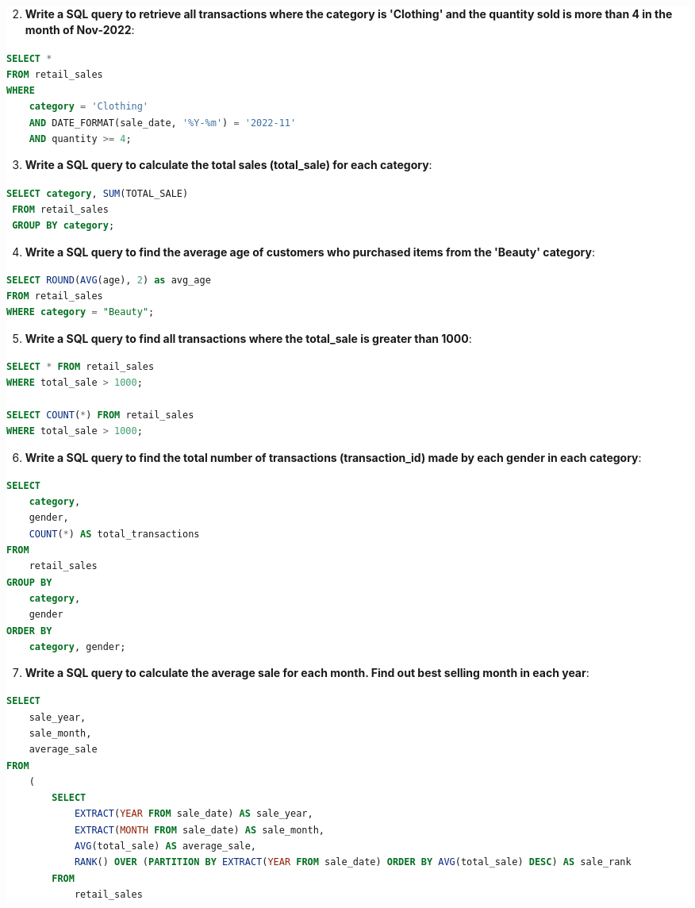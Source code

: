 2. **Write a SQL query to retrieve all transactions where the category is 'Clothing' and the quantity sold is more than 4 in the month of Nov-2022**:
```sql
SELECT *
FROM retail_sales
WHERE
    category = 'Clothing'
    AND DATE_FORMAT(sale_date, '%Y-%m') = '2022-11'
    AND quantity >= 4;
```

3. **Write a SQL query to calculate the total sales (total_sale) for each category**:
```sql
SELECT category, SUM(TOTAL_SALE) 
 FROM retail_sales 
 GROUP BY category;
```

4. **Write a SQL query to find the average age of customers who purchased items from the 'Beauty' category**:
```sql
SELECT ROUND(AVG(age), 2) as avg_age
FROM retail_sales
WHERE category = "Beauty";
```

5. **Write a SQL query to find all transactions where the total_sale is greater than 1000**:
```sql
SELECT * FROM retail_sales
WHERE total_sale > 1000;

SELECT COUNT(*) FROM retail_sales
WHERE total_sale > 1000;
```

6. **Write a SQL query to find the total number of transactions (transaction_id) made by each gender in each category**:
```sql
SELECT
    category,
    gender,
    COUNT(*) AS total_transactions
FROM
    retail_sales
GROUP BY
    category,
    gender
ORDER BY
    category, gender;
```

7. **Write a SQL query to calculate the average sale for each month. Find out best selling month in each year**:
```sql
SELECT
    sale_year,
    sale_month,
    average_sale
FROM
    (
        SELECT
            EXTRACT(YEAR FROM sale_date) AS sale_year,
            EXTRACT(MONTH FROM sale_date) AS sale_month,
            AVG(total_sale) AS average_sale,
            RANK() OVER (PARTITION BY EXTRACT(YEAR FROM sale_date) ORDER BY AVG(total_sale) DESC) AS sale_rank
        FROM
            retail_sales
```